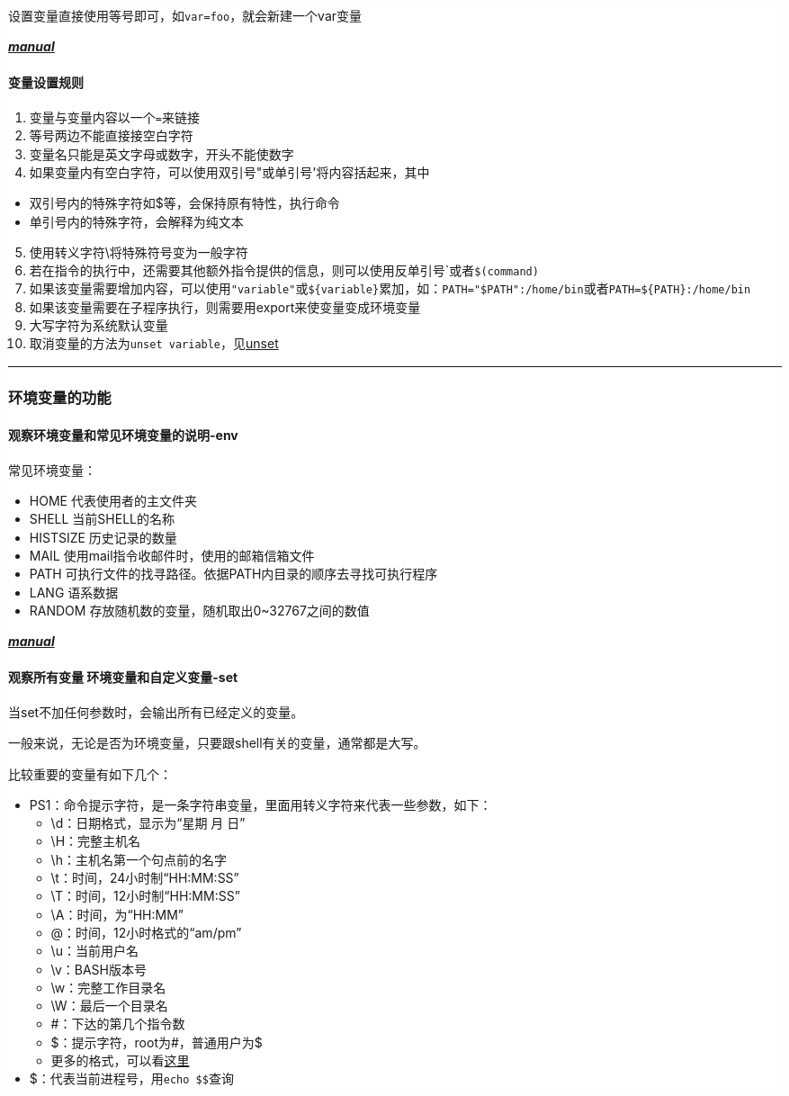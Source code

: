 设置变量直接使用等号即可，如`var=foo`，就会新建一个var变量

[***manual***](http://man7.org/linux/man-pages/man1/echo.1.html)

#### 变量设置规则

1. 变量与变量内容以一个`=`来链接
2. 等号两边不能直接接空白字符
3. 变量名只能是英文字母或数字，开头不能使数字
4. 如果变量内有空白字符，可以使用双引号"或单引号'将内容括起来，其中
  - 双引号内的特殊字符如$等，会保持原有特性，执行命令
  - 单引号内的特殊字符，会解释为纯文本
5. 使用转义字符\将特殊符号变为一般字符
6. 若在指令的执行中，还需要其他额外指令提供的信息，则可以使用反单引号\`或者`$(command)`
7. 如果该变量需要增加内容，可以使用`"variable"`或`${variable}`累加，如：`PATH="$PATH":/home/bin`或者`PATH=${PATH}:/home/bin`
8. 如果该变量需要在子程序执行，则需要用export来使变量变成环境变量
9. 大写字符为系统默认变量
10. 取消变量的方法为`unset variable`，见[unset](http://man7.org/linux/man-pages/man1/unset.1p.html)

---

### 环境变量的功能

#### 观察环境变量和常见环境变量的说明-env

常见环境变量：
- HOME
  代表使用者的主文件夹
- SHELL
  当前SHELL的名称
- HISTSIZE
  历史记录的数量
- MAIL
  使用mail指令收邮件时，使用的邮箱信箱文件
- PATH
  可执行文件的找寻路径。依据PATH内目录的顺序去寻找可执行程序
- LANG
  语系数据
- RANDOM
  存放随机数的变量，随机取出0~32767之间的数值

[***manual***](http://man7.org/linux/man-pages/man1/env.1.html)

#### 观察所有变量 环境变量和自定义变量-set

当set不加任何参数时，会输出所有已经定义的变量。

一般来说，无论是否为环境变量，只要跟shell有关的变量，通常都是大写。

比较重要的变量有如下几个：
- PS1：命令提示字符，是一条字符串变量，里面用转义字符来代表一些参数，如下：
  - \d：日期格式，显示为“星期 月 日”
  - \H：完整主机名
  - \h：主机名第一个句点前的名字
  - \t：时间，24小时制“HH:MM:SS”
  - \T：时间，12小时制“HH:MM:SS”
  - \A：时间，为“HH:MM”
  - \@：时间，12小时格式的“am/pm”
  - \u：当前用户名
  - \v：BASH版本号
  - \w：完整工作目录名
  - \W：最后一个目录名
  - \#：下达的第几个指令数
  - \$：提示字符，root为#，普通用户为$
  - 更多的格式，可以看[这里](http://man7.org/linux/man-pages/man1/bash.1.html#PROMPTING)
- $：代表当前进程号，用`echo $$`查询
